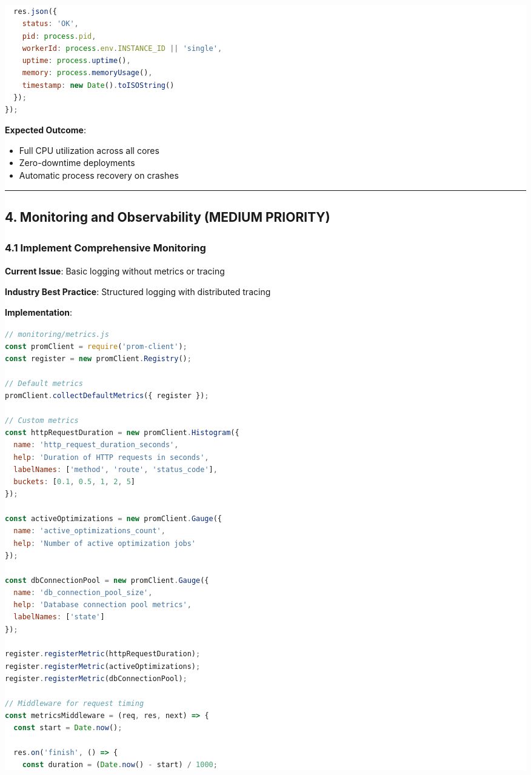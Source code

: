 ```javascript
  res.json({
    status: 'OK',
    pid: process.pid,
    workerId: process.env.INSTANCE_ID || 'single',
    uptime: process.uptime(),
    memory: process.memoryUsage(),
    timestamp: new Date().toISOString()
  });
});
```

**Expected Outcome**:
- Full CPU utilization across all cores
- Zero-downtime deployments
- Automatic process recovery on crashes

---

## 4. Monitoring and Observability (MEDIUM PRIORITY)

### 4.1 Implement Comprehensive Monitoring

**Current Issue**: Basic logging without metrics or tracing

**Industry Best Practice**: Structured logging with distributed tracing

**Implementation**:

```javascript
// monitoring/metrics.js
const promClient = require('prom-client');
const register = new promClient.Registry();

// Default metrics
promClient.collectDefaultMetrics({ register });

// Custom metrics
const httpRequestDuration = new promClient.Histogram({
  name: 'http_request_duration_seconds',
  help: 'Duration of HTTP requests in seconds',
  labelNames: ['method', 'route', 'status_code'],
  buckets: [0.1, 0.5, 1, 2, 5]
});

const activeOptimizations = new promClient.Gauge({
  name: 'active_optimizations_count',
  help: 'Number of active optimization jobs'
});

const dbConnectionPool = new promClient.Gauge({
  name: 'db_connection_pool_size',
  help: 'Database connection pool metrics',
  labelNames: ['state']
});

register.registerMetric(httpRequestDuration);
register.registerMetric(activeOptimizations);
register.registerMetric(dbConnectionPool);

// Middleware for request timing
const metricsMiddleware = (req, res, next) => {
  const start = Date.now();
  
  res.on('finish', () => {
    const duration = (Date.now() - start) / 1000;
```
